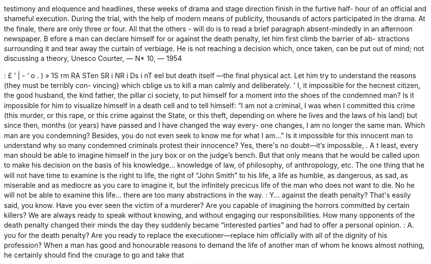 testimony and eloquence and headlines, these weeks of 
drama and stage direction finish in the furtive half- 
hour of an official and shameful execution. During the 
trial, with the help of modern means of publicity, 
thousands of actors participated in the drama. At the 
finale, there are only three or four. All that the others - 
will do is to read a brief paragraph absent-mindedly in 
an afternoon newspaper. 
B efore a man can declare himself for or against the 
death penalty, let him first climb the barrier of ab- 
stractions surrounding it and tear away the curtain of 
verbiage. He is not reaching a decision which, once 
taken, can be put out of mind; not discussing a theory, 
Unesco Courter, — N* 10, — 1954 
   
  
: £ ’ | - ‘ o . \) » 1S rm RA STen SR i NR i Ds i nT eel 
but death itself —the final physical act. Let him try 
to understand the reasons (they must be terribly con- 
vincing} which cblige us to kill a man calmly and 
deliberately. ' 
I, it impossible for the 
hecnest citizen, the good husband, the kind father, the 
pillar ci society, to put himself for a moment into the 
shoes of the condemned man? Is it impossible for him 
to visualize himself in a death cell and to tell himself: 
“I am not a criminal, I was when I committed this 
crime (this murder, or this rape, or this crime against 
the State, or this theft, depending on where he lives 
and the laws of his land) but since then, months (or 
years) have passed and I have changed the way every- 
one changes, I am no longer the same man. Which 
man are you condemning? Besides, you do not even 
seek to know me for what I am...” Is it impossible for 
this innocent man to understand why so many 
condemned criminals protest their innocence? Yes, 
there's no doubt—it’s impossible, . 
A t least, every man should be able to imagine himself 
in the jury box or on the judge’s bench. But that only 
means that he would be called upon to make his 
decision on the basis of his knowledge... knowledge of 
law, of philosophy, of anthropology, etc. The one thing 
that he will not have time to examine is the right to 
life, the right of “John Smith” to his life, a life as 
humble, as dangerous, as sad, as miserable and as 
mediocre as you care to imagine it, but the infinitely 
precicus life of the man who does not want to die. No 
he will not be able to examine this life... there are too 
many abstractions in the way. 
: Y... against the death 
penalty? That's easily said, you know. Have you ever 
seen the victim of a murderer? Are you capable of 
imagining the horrors committed by certain killers? 
We are always ready to speak without knowing, and 
without engaging our responsibilities. How many 
opponents of the death penalty changed their minds 
the day they suddenly became “interested parties” and 
had to offer a personal opinion. : 
A. you for the death penalty? Are you ready to 
replace the executioner—replace him officially with all 
of the dignity of his profession? When a man has 
good and honourable reasons to demand the life of 
another man of whom he knows almost nothing, he 
certainly should find the courage to go and take that 